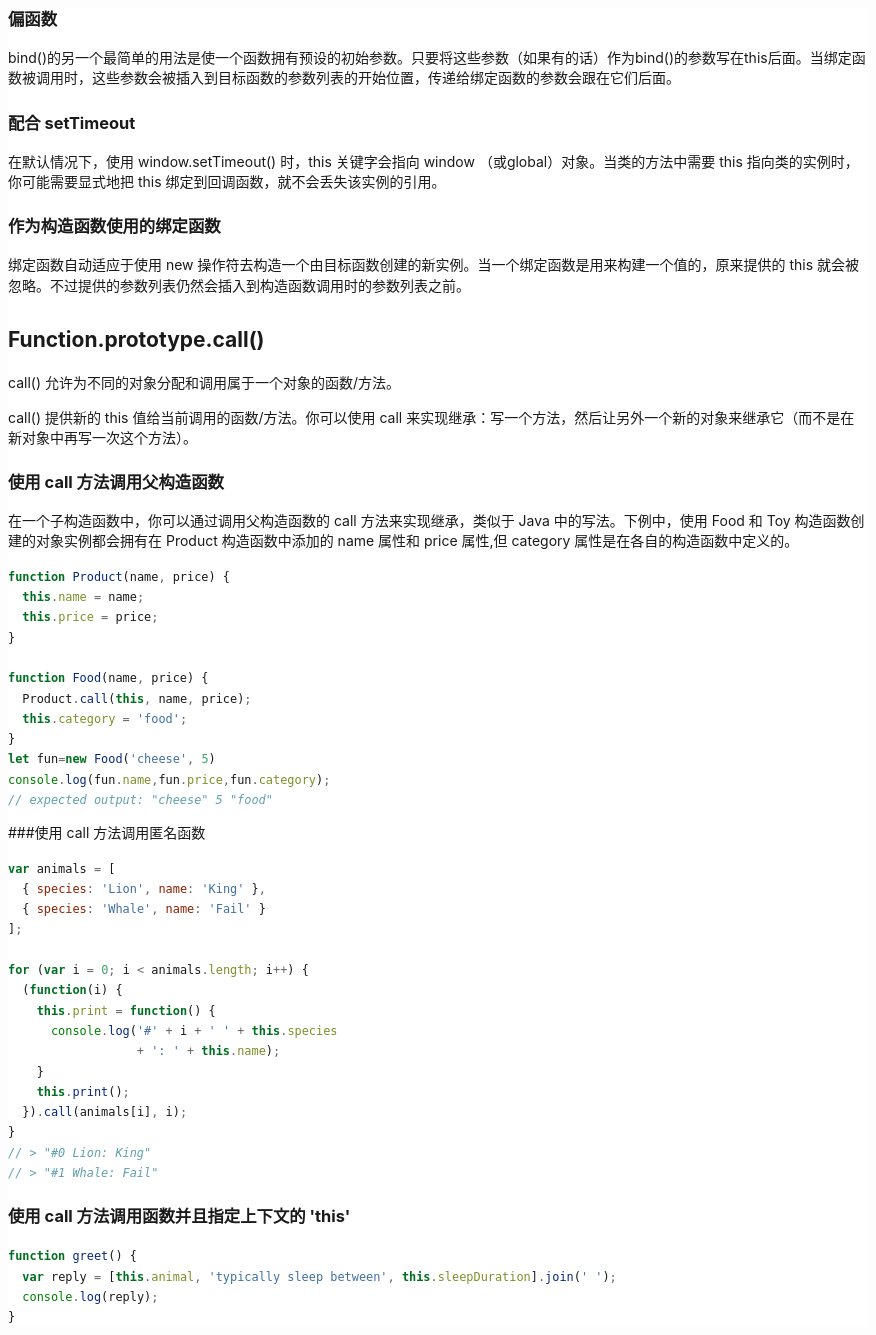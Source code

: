 ### 偏函数
bind()的另一个最简单的用法是使一个函数拥有预设的初始参数。只要将这些参数（如果有的话）作为bind()的参数写在this后面。当绑定函数被调用时，这些参数会被插入到目标函数的参数列表的开始位置，传递给绑定函数的参数会跟在它们后面。

### 配合 setTimeout

在默认情况下，使用 window.setTimeout() 时，this 关键字会指向 window （或global）对象。当类的方法中需要 this 指向类的实例时，你可能需要显式地把 this 绑定到回调函数，就不会丢失该实例的引用。

### 作为构造函数使用的绑定函数
绑定函数自动适应于使用 new 操作符去构造一个由目标函数创建的新实例。当一个绑定函数是用来构建一个值的，原来提供的 this 就会被忽略。不过提供的参数列表仍然会插入到构造函数调用时的参数列表之前。

## Function.prototype.call()

call() 允许为不同的对象分配和调用属于一个对象的函数/方法。

call() 提供新的 this 值给当前调用的函数/方法。你可以使用 call 来实现继承：写一个方法，然后让另外一个新的对象来继承它（而不是在新对象中再写一次这个方法）。

### 使用 call 方法调用父构造函数
在一个子构造函数中，你可以通过调用父构造函数的 call 方法来实现继承，类似于 Java 中的写法。下例中，使用 Food 和 Toy 构造函数创建的对象实例都会拥有在 Product 构造函数中添加的 name 属性和 price 属性,但 category 属性是在各自的构造函数中定义的。

```js
function Product(name, price) {
  this.name = name;
  this.price = price;
}

function Food(name, price) {
  Product.call(this, name, price);
  this.category = 'food';
}
let fun=new Food('cheese', 5)
console.log(fun.name,fun.price,fun.category);
// expected output: "cheese" 5 "food"

```
###使用 call 方法调用匿名函数
```js
var animals = [
  { species: 'Lion', name: 'King' },
  { species: 'Whale', name: 'Fail' }
];

for (var i = 0; i < animals.length; i++) {
  (function(i) {
    this.print = function() {
      console.log('#' + i + ' ' + this.species
                  + ': ' + this.name);
    }
    this.print();
  }).call(animals[i], i);
}
// > "#0 Lion: King"
// > "#1 Whale: Fail"
```
### 使用 call 方法调用函数并且指定上下文的 'this'
```js
function greet() {
  var reply = [this.animal, 'typically sleep between', this.sleepDuration].join(' ');
  console.log(reply);
}

```

  [sym1]: function(){}, 
  [sym2]: function(){} 